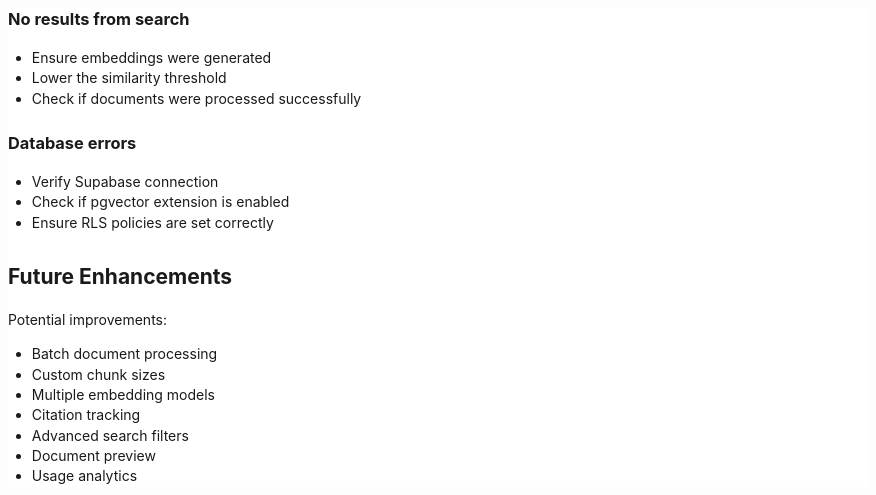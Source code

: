 ### No results from search

- Ensure embeddings were generated
- Lower the similarity threshold
- Check if documents were processed successfully

### Database errors

- Verify Supabase connection
- Check if pgvector extension is enabled
- Ensure RLS policies are set correctly

## Future Enhancements

Potential improvements:
- Batch document processing
- Custom chunk sizes
- Multiple embedding models
- Citation tracking
- Advanced search filters
- Document preview
- Usage analytics
